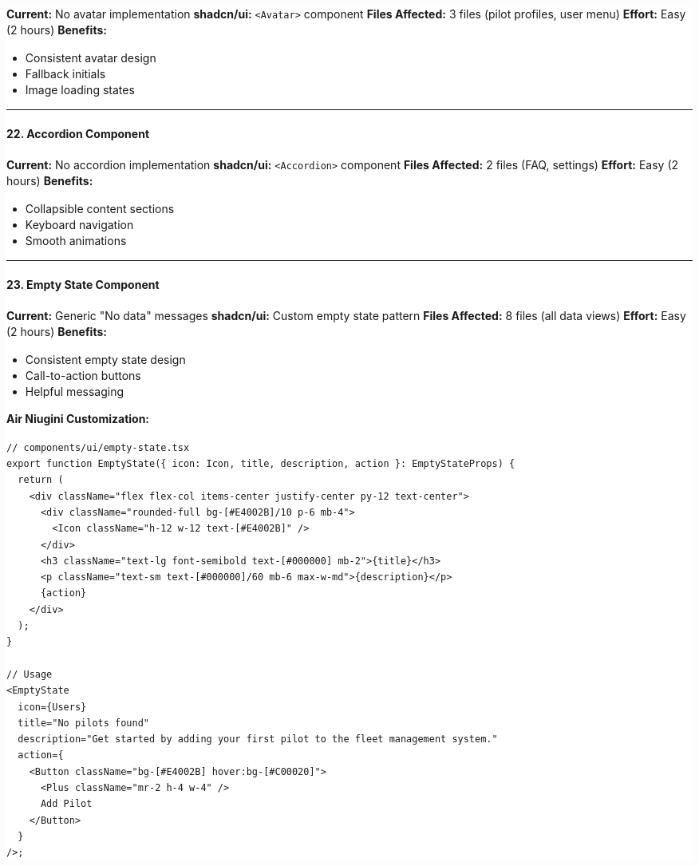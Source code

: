 **Current:** No avatar implementation
**shadcn/ui:** `<Avatar>` component
**Files Affected:** 3 files (pilot profiles, user menu)
**Effort:** Easy (2 hours)
**Benefits:**

- Consistent avatar design
- Fallback initials
- Image loading states

---

#### 22. Accordion Component

**Current:** No accordion implementation
**shadcn/ui:** `<Accordion>` component
**Files Affected:** 2 files (FAQ, settings)
**Effort:** Easy (2 hours)
**Benefits:**

- Collapsible content sections
- Keyboard navigation
- Smooth animations

---

#### 23. Empty State Component

**Current:** Generic "No data" messages
**shadcn/ui:** Custom empty state pattern
**Files Affected:** 8 files (all data views)
**Effort:** Easy (2 hours)
**Benefits:**

- Consistent empty state design
- Call-to-action buttons
- Helpful messaging

**Air Niugini Customization:**

```tsx
// components/ui/empty-state.tsx
export function EmptyState({ icon: Icon, title, description, action }: EmptyStateProps) {
  return (
    <div className="flex flex-col items-center justify-center py-12 text-center">
      <div className="rounded-full bg-[#E4002B]/10 p-6 mb-4">
        <Icon className="h-12 w-12 text-[#E4002B]" />
      </div>
      <h3 className="text-lg font-semibold text-[#000000] mb-2">{title}</h3>
      <p className="text-sm text-[#000000]/60 mb-6 max-w-md">{description}</p>
      {action}
    </div>
  );
}

// Usage
<EmptyState
  icon={Users}
  title="No pilots found"
  description="Get started by adding your first pilot to the fleet management system."
  action={
    <Button className="bg-[#E4002B] hover:bg-[#C00020]">
      <Plus className="mr-2 h-4 w-4" />
      Add Pilot
    </Button>
  }
/>;
```
